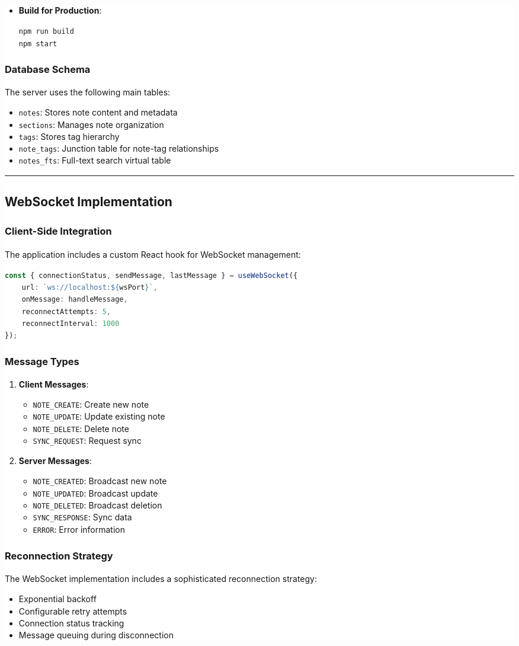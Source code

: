 - **Build for Production**:

  ```bash
  npm run build
  npm start
  ```

### Database Schema

The server uses the following main tables:

- `notes`: Stores note content and metadata
- `sections`: Manages note organization
- `tags`: Stores tag hierarchy
- `note_tags`: Junction table for note-tag relationships
- `notes_fts`: Full-text search virtual table

---

## WebSocket Implementation

### Client-Side Integration

The application includes a custom React hook for WebSocket management:

```typescript
const { connectionStatus, sendMessage, lastMessage } = useWebSocket({
    url: `ws://localhost:${wsPort}`,
    onMessage: handleMessage,
    reconnectAttempts: 5,
    reconnectInterval: 1000
});
```

### Message Types

1. **Client Messages**:
   - `NOTE_CREATE`: Create new note
   - `NOTE_UPDATE`: Update existing note
   - `NOTE_DELETE`: Delete note
   - `SYNC_REQUEST`: Request sync

2. **Server Messages**:
   - `NOTE_CREATED`: Broadcast new note
   - `NOTE_UPDATED`: Broadcast update
   - `NOTE_DELETED`: Broadcast deletion
   - `SYNC_RESPONSE`: Sync data
   - `ERROR`: Error information

### Reconnection Strategy

The WebSocket implementation includes a sophisticated reconnection strategy:

- Exponential backoff
- Configurable retry attempts
- Connection status tracking
- Message queuing during disconnection
